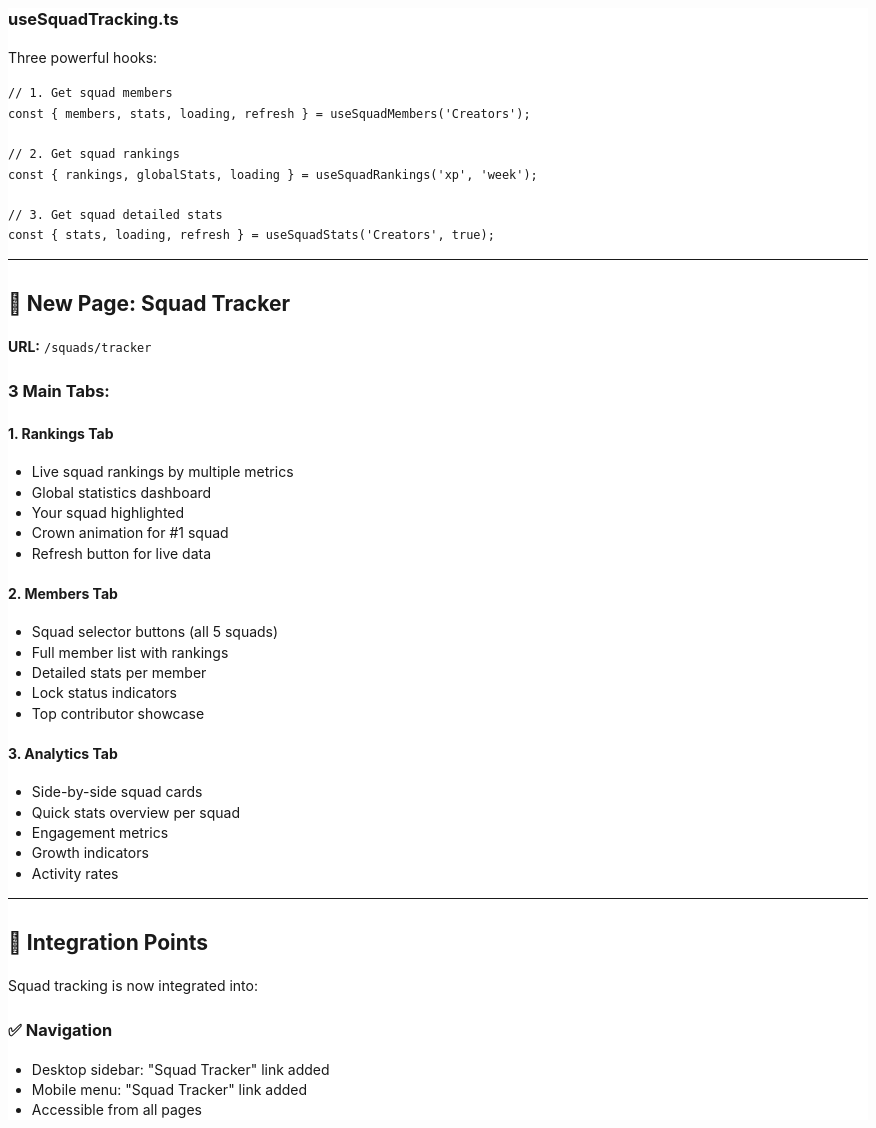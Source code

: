 ### **useSquadTracking.ts**

Three powerful hooks:

```tsx
// 1. Get squad members
const { members, stats, loading, refresh } = useSquadMembers('Creators');

// 2. Get squad rankings
const { rankings, globalStats, loading } = useSquadRankings('xp', 'week');

// 3. Get squad detailed stats
const { stats, loading, refresh } = useSquadStats('Creators', true);
```

---

## 📄 New Page: Squad Tracker

**URL:** `/squads/tracker`

### 3 Main Tabs:

#### 1. **Rankings Tab**
- Live squad rankings by multiple metrics
- Global statistics dashboard
- Your squad highlighted
- Crown animation for #1 squad
- Refresh button for live data

#### 2. **Members Tab**
- Squad selector buttons (all 5 squads)
- Full member list with rankings
- Detailed stats per member
- Lock status indicators
- Top contributor showcase

#### 3. **Analytics Tab**
- Side-by-side squad cards
- Quick stats overview per squad
- Engagement metrics
- Growth indicators
- Activity rates

---

## 🔗 Integration Points

Squad tracking is now integrated into:

### ✅ **Navigation**
- Desktop sidebar: "Squad Tracker" link added
- Mobile menu: "Squad Tracker" link added  
- Accessible from all pages
